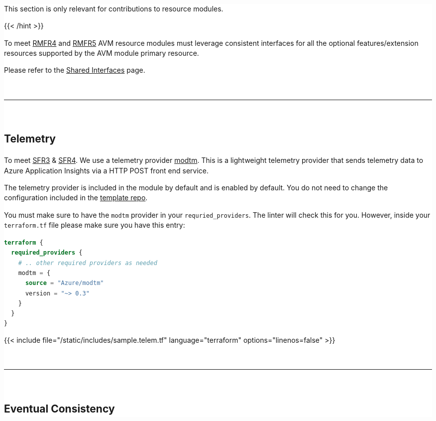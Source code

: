 This section is only relevant for contributions to resource modules.

{{< /hint >}}

To meet [RMFR4](/Azure-Verified-Modules/specs/shared/#id-rmfr4---category-composition---avm-consistent-feature--extension-resources-value-add) and [RMFR5](/Azure-Verified-Modules/specs/shared/#id-rmfr5---category-composition---avm-consistent-feature--extension-resources-value-add-interfacesschemas) AVM resource modules must leverage consistent interfaces for all the optional features/extension resources supported by the AVM module primary resource.

Please refer to the [Shared Interfaces](/Azure-Verified-Modules/specs/shared/interfaces/) page.

<br>

---

<br>

## Telemetry

To meet [SFR3](/Azure-Verified-Modules/specs/shared/#id-sfr3---category-telemetry---deploymentusage-telemetry) & [SFR4](/Azure-Verified-Modules/specs/shared/#id-sfr4---category-telemetry---telemetry-enablement-flexibility).
We use a telemetry provider [modtm](https://registry.terraform.io/providers/Azure/modtm/latest).
This is a lightweight telemetry provider that sends telemetry data to Azure Application Insights via a HTTP POST front end service.

The telemetry provider is included in the module by default and is enabled by default.
You do not need to change the configuration included in the [template repo](https://github.com/Azure/terraform-azurerm-avm-template/blob/main/main.telemetry.tf).

You must make sure to have the `modtm` provider in your `requried_providers`.
The linter will check this for you.
However, inside your `terraform.tf` file please make sure you have this entry:

```terraform
terraform {
  required_providers {
    # .. other required providers as needed
    modtm = {
      source = "Azure/modtm"
      version = "~> 0.3"
    }
  }
}
```

{{< include file="/static/includes/sample.telem.tf" language="terraform" options="linenos=false" >}}

<br>

---

<br>

## Eventual Consistency
